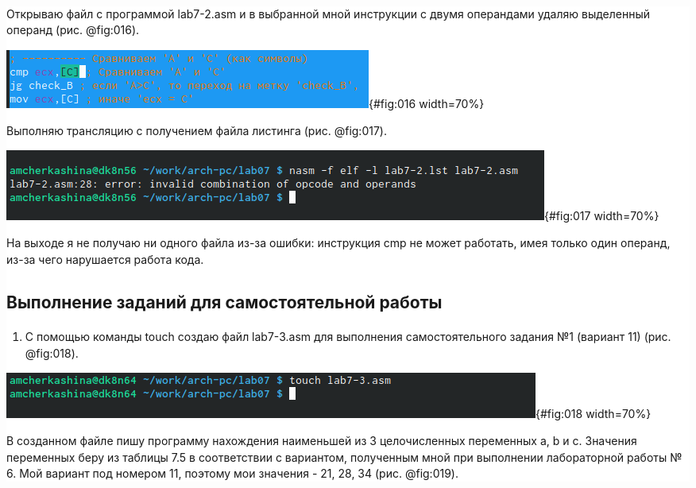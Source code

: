 Открываю файл с программой lab7-2.asm и в выбранной мной инструкции с двумя операндами удаляю выделенный операнд (рис. @fig:016).

![Удаление выделенного операнда из кода](image/16.png){#fig:016 width=70%}

Выполняю трансляцию с получением файла листинга (рис. @fig:017).

![Трансляция с получением файла листинга](image/17.png){#fig:017 width=70%}

На выходе я не получаю ни одного файла из-за ошибки: инструкция cmp не может работать, имея только один операнд, из-за чего нарушается работа кода.

## Выполнение заданий для самостоятельной работы

1. С помощью команды touch создаю файл lab7-3.asm для выполнения самостоятельного задания №1 (вариант 11) (рис. @fig:018).

![Создание файла](image/18.png){#fig:018 width=70%}

В созданном файле пишу программу нахождения наименьшей из 3 целочисленных переменных a, b и c. Значения переменных беру из таблицы 7.5 в соответствии с вариантом, полученным мной при выполнении лабораторной работы № 6. Мой вариант под номером 11, поэтому мои значения - 21, 28, 34 (рис. @fig:019).
